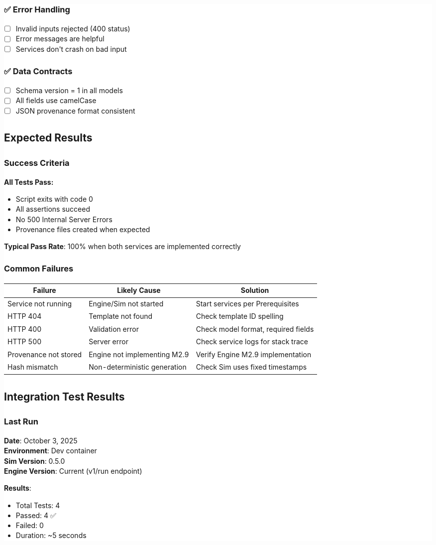 ### ✅ Error Handling
- [ ] Invalid inputs rejected (400 status)
- [ ] Error messages are helpful
- [ ] Services don't crash on bad input

### ✅ Data Contracts
- [ ] Schema version = 1 in all models
- [ ] All fields use camelCase
- [ ] JSON provenance format consistent

## Expected Results

### Success Criteria

**All Tests Pass:**
- Script exits with code 0
- All assertions succeed
- No 500 Internal Server Errors
- Provenance files created when expected

**Typical Pass Rate**: 100% when both services are implemented correctly

### Common Failures

| Failure | Likely Cause | Solution |
|---------|--------------|----------|
| Service not running | Engine/Sim not started | Start services per Prerequisites |
| HTTP 404 | Template not found | Check template ID spelling |
| HTTP 400 | Validation error | Check model format, required fields |
| HTTP 500 | Server error | Check service logs for stack trace |
| Provenance not stored | Engine not implementing M2.9 | Verify Engine M2.9 implementation |
| Hash mismatch | Non-deterministic generation | Check Sim uses fixed timestamps |

## Integration Test Results

### Last Run

**Date**: October 3, 2025  
**Environment**: Dev container  
**Sim Version**: 0.5.0  
**Engine Version**: Current (v1/run endpoint)

**Results**:
- Total Tests: 4
- Passed: 4 ✅
- Failed: 0
- Duration: ~5 seconds
